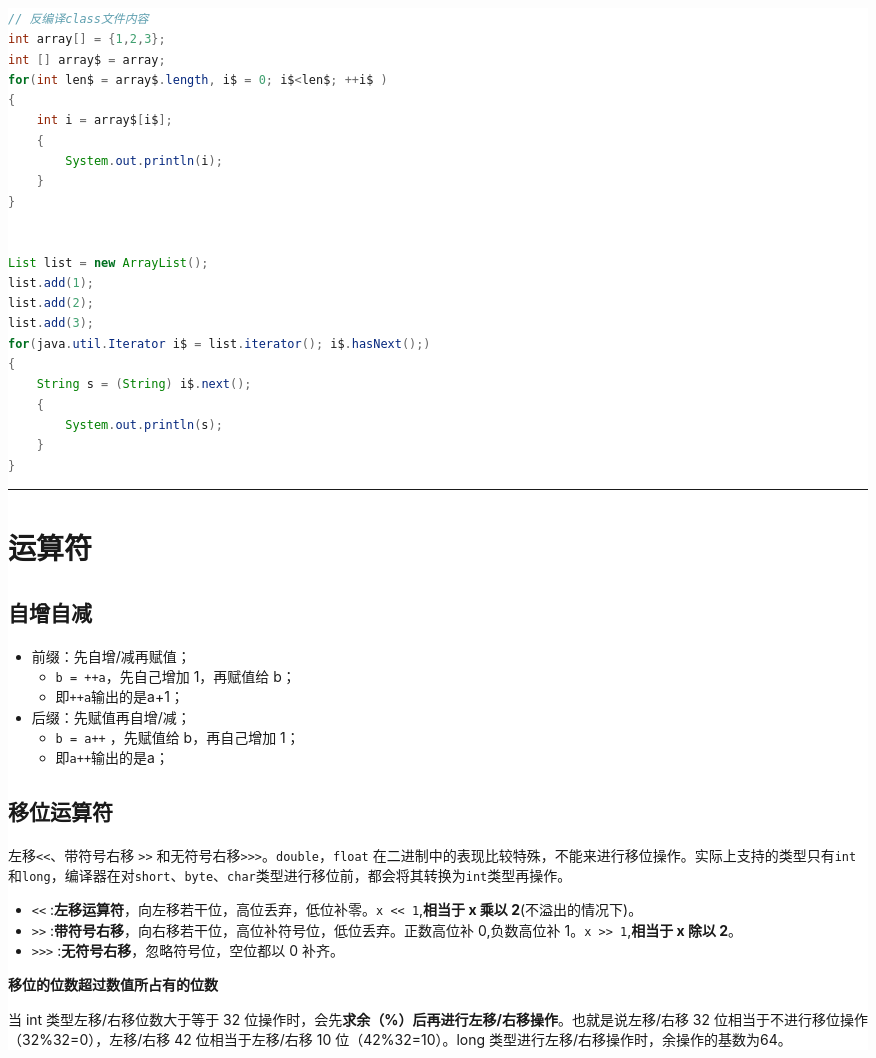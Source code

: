 ```java
// 反编译class文件内容
int array[] = {1,2,3};
int [] array$ = array;
for(int len$ = array$.length, i$ = 0; i$<len$; ++i$ )
{
    int i = array$[i$];
    {
        System.out.println(i);
    }
}


List list = new ArrayList();
list.add(1);
list.add(2);
list.add(3);
for(java.util.Iterator i$ = list.iterator(); i$.hasNext();)
{
    String s = (String) i$.next();
    {
        System.out.println(s);
    }
}
```

-----

# 运算符

## 自增自减

- 前缀：先自增/减再赋值；
  - `b = ++a`，先自己增加 1，再赋值给 b；
  - 即`++a`输出的是a+1；
- 后缀：先赋值再自增/减；
  - `b = a++` ，先赋值给 b，再自己增加 1；
  - 即`a++`输出的是a；

## 移位运算符

左移`<<`、带符号右移 `>>` 和无符号右移`>>>`。`double`，`float` 在二进制中的表现比较特殊，不能来进行移位操作。实际上支持的类型只有`int`和`long`，编译器在对`short`、`byte`、`char`类型进行移位前，都会将其转换为`int`类型再操作。

- `<<` :**左移运算符**，向左移若干位，高位丢弃，低位补零。`x << 1`,**相当于 x 乘以 2**(不溢出的情况下)。
- `>>` :**带符号右移**，向右移若干位，高位补符号位，低位丢弃。正数高位补 0,负数高位补 1。`x >> 1`,**相当于 x 除以 2**。
- `>>>` :**无符号右移**，忽略符号位，空位都以 0 补齐。

**移位的位数超过数值所占有的位数**

当 int 类型左移/右移位数大于等于 32 位操作时，会先**求余（%）后再进行左移/右移操作**。也就是说左移/右移 32 位相当于不进行移位操作（32%32=0），左移/右移 42 位相当于左移/右移 10 位（42%32=10）。long 类型进行左移/右移操作时，余操作的基数为64。
